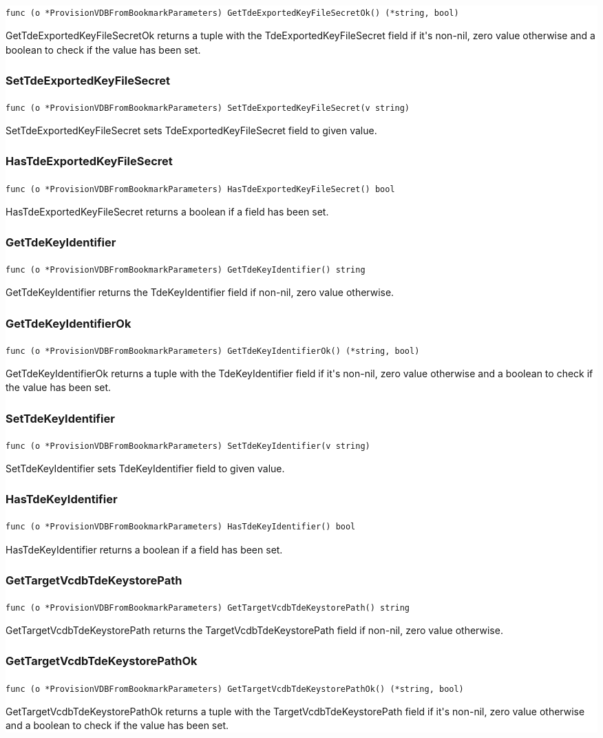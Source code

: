`func (o *ProvisionVDBFromBookmarkParameters) GetTdeExportedKeyFileSecretOk() (*string, bool)`

GetTdeExportedKeyFileSecretOk returns a tuple with the TdeExportedKeyFileSecret field if it's non-nil, zero value otherwise
and a boolean to check if the value has been set.

### SetTdeExportedKeyFileSecret

`func (o *ProvisionVDBFromBookmarkParameters) SetTdeExportedKeyFileSecret(v string)`

SetTdeExportedKeyFileSecret sets TdeExportedKeyFileSecret field to given value.

### HasTdeExportedKeyFileSecret

`func (o *ProvisionVDBFromBookmarkParameters) HasTdeExportedKeyFileSecret() bool`

HasTdeExportedKeyFileSecret returns a boolean if a field has been set.

### GetTdeKeyIdentifier

`func (o *ProvisionVDBFromBookmarkParameters) GetTdeKeyIdentifier() string`

GetTdeKeyIdentifier returns the TdeKeyIdentifier field if non-nil, zero value otherwise.

### GetTdeKeyIdentifierOk

`func (o *ProvisionVDBFromBookmarkParameters) GetTdeKeyIdentifierOk() (*string, bool)`

GetTdeKeyIdentifierOk returns a tuple with the TdeKeyIdentifier field if it's non-nil, zero value otherwise
and a boolean to check if the value has been set.

### SetTdeKeyIdentifier

`func (o *ProvisionVDBFromBookmarkParameters) SetTdeKeyIdentifier(v string)`

SetTdeKeyIdentifier sets TdeKeyIdentifier field to given value.

### HasTdeKeyIdentifier

`func (o *ProvisionVDBFromBookmarkParameters) HasTdeKeyIdentifier() bool`

HasTdeKeyIdentifier returns a boolean if a field has been set.

### GetTargetVcdbTdeKeystorePath

`func (o *ProvisionVDBFromBookmarkParameters) GetTargetVcdbTdeKeystorePath() string`

GetTargetVcdbTdeKeystorePath returns the TargetVcdbTdeKeystorePath field if non-nil, zero value otherwise.

### GetTargetVcdbTdeKeystorePathOk

`func (o *ProvisionVDBFromBookmarkParameters) GetTargetVcdbTdeKeystorePathOk() (*string, bool)`

GetTargetVcdbTdeKeystorePathOk returns a tuple with the TargetVcdbTdeKeystorePath field if it's non-nil, zero value otherwise
and a boolean to check if the value has been set.
